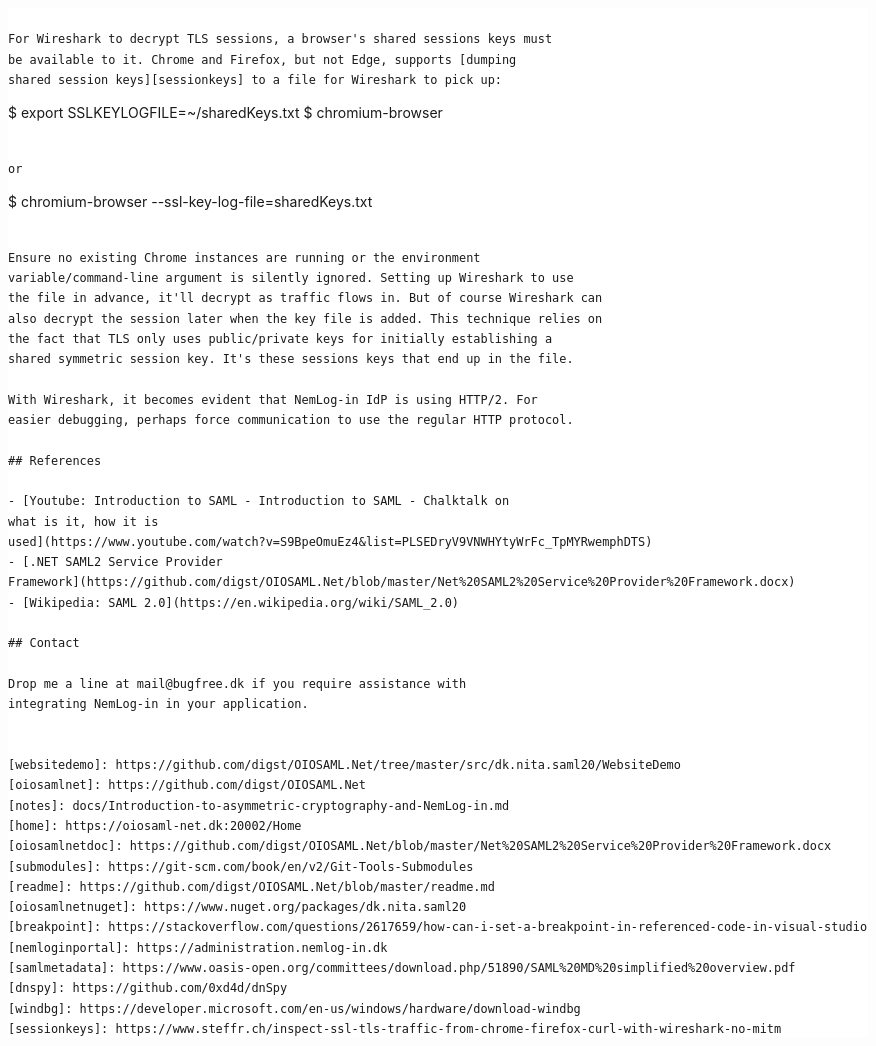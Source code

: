    ```

For Wireshark to decrypt TLS sessions, a browser's shared sessions keys must
be available to it. Chrome and Firefox, but not Edge, supports [dumping
shared session keys][sessionkeys] to a file for Wireshark to pick up:

```
$ export SSLKEYLOGFILE=~/sharedKeys.txt
$ chromium-browser
```

or 

```
$ chromium-browser --ssl-key-log-file=sharedKeys.txt
```

Ensure no existing Chrome instances are running or the environment
variable/command-line argument is silently ignored. Setting up Wireshark to use
the file in advance, it'll decrypt as traffic flows in. But of course Wireshark can
also decrypt the session later when the key file is added. This technique relies on
the fact that TLS only uses public/private keys for initially establishing a
shared symmetric session key. It's these sessions keys that end up in the file.

With Wireshark, it becomes evident that NemLog-in IdP is using HTTP/2. For
easier debugging, perhaps force communication to use the regular HTTP protocol.

## References

- [Youtube: Introduction to SAML - Introduction to SAML - Chalktalk on
what is it, how it is
used](https://www.youtube.com/watch?v=S9BpeOmuEz4&list=PLSEDryV9VNWHYtyWrFc_TpMYRwemphDTS)
- [.NET SAML2 Service Provider
Framework](https://github.com/digst/OIOSAML.Net/blob/master/Net%20SAML2%20Service%20Provider%20Framework.docx)
- [Wikipedia: SAML 2.0](https://en.wikipedia.org/wiki/SAML_2.0)

## Contact

Drop me a line at mail@bugfree.dk if you require assistance with
integrating NemLog-in in your application.


[websitedemo]: https://github.com/digst/OIOSAML.Net/tree/master/src/dk.nita.saml20/WebsiteDemo
[oiosamlnet]: https://github.com/digst/OIOSAML.Net
[notes]: docs/Introduction-to-asymmetric-cryptography-and-NemLog-in.md
[home]: https://oiosaml-net.dk:20002/Home
[oiosamlnetdoc]: https://github.com/digst/OIOSAML.Net/blob/master/Net%20SAML2%20Service%20Provider%20Framework.docx
[submodules]: https://git-scm.com/book/en/v2/Git-Tools-Submodules
[readme]: https://github.com/digst/OIOSAML.Net/blob/master/readme.md
[oiosamlnetnuget]: https://www.nuget.org/packages/dk.nita.saml20
[breakpoint]: https://stackoverflow.com/questions/2617659/how-can-i-set-a-breakpoint-in-referenced-code-in-visual-studio
[nemloginportal]: https://administration.nemlog-in.dk
[samlmetadata]: https://www.oasis-open.org/committees/download.php/51890/SAML%20MD%20simplified%20overview.pdf
[dnspy]: https://github.com/0xd4d/dnSpy
[windbg]: https://developer.microsoft.com/en-us/windows/hardware/download-windbg
[sessionkeys]: https://www.steffr.ch/inspect-ssl-tls-traffic-from-chrome-firefox-curl-with-wireshark-no-mitm